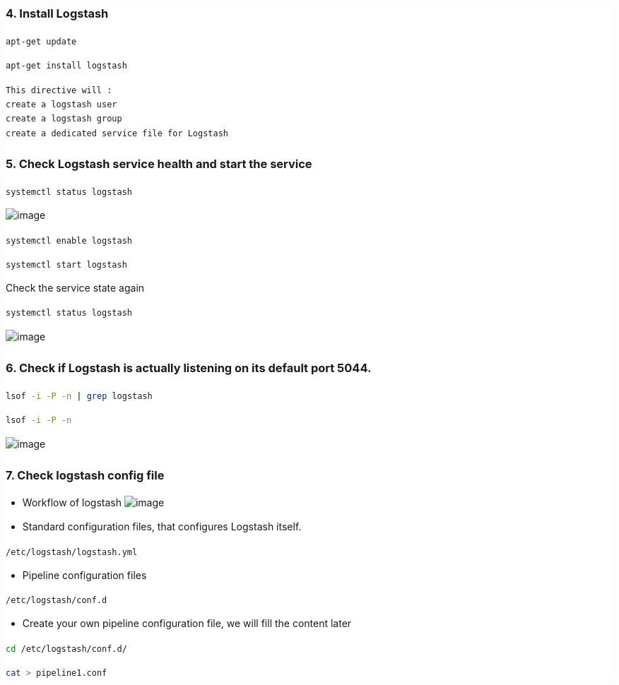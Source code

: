 
### 4. Install Logstash
```sh
apt-get update
```
```sh
apt-get install logstash
```

```
This directive will :
create a logstash user
create a logstash group
create a dedicated service file for Logstash
```

### 5. Check Logstash service health and start the service
```sh
systemctl status logstash
```
![image](https://user-images.githubusercontent.com/96930989/213091846-3b70fa00-cc8b-461a-8d8c-237769633a49.png)

```sh
systemctl enable logstash
```

```sh
systemctl start logstash
```

Check the service state again
```sh
systemctl status logstash
```
![image](https://user-images.githubusercontent.com/96930989/213091935-d89b3f36-995c-4559-a49e-bf9e66d4d9fb.png)

### 6. Check if Logstash is actually listening on its default port 5044.
```sh
lsof -i -P -n | grep logstash
```
```sh
lsof -i -P -n
```
![image](https://user-images.githubusercontent.com/96930989/213092524-3c73fafe-9002-41ab-87b4-fcf0bf45ac93.png)

### 7. Check logstash config file
* Workflow of logstash
  ![image](https://user-images.githubusercontent.com/96930989/213092655-8c7f49d1-aec3-4876-a76a-d2a1c2385f67.png)

* Standard configuration files, that configures Logstash itself.
```
/etc/logstash/logstash.yml
```
* Pipeline configuration files
```
/etc/logstash/conf.d
```
* Create your own pipeline configuration file, we will fill the content later
```sh
cd /etc/logstash/conf.d/
```
```sh
cat > pipeline1.conf
```
